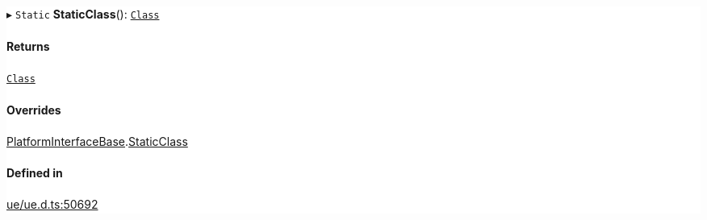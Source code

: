 ▸ `Static` **StaticClass**(): [`Class`](ue_ue.Class.md)

#### Returns

[`Class`](ue_ue.Class.md)

#### Overrides

[PlatformInterfaceBase](ue_ue.PlatformInterfaceBase.md).[StaticClass](ue_ue.PlatformInterfaceBase.md#staticclass)

#### Defined in

[ue/ue.d.ts:50692](https://github.com/YugMetaverse/yug_typings/blob/b7d9b19/ue/ue.d.ts#L50692)
